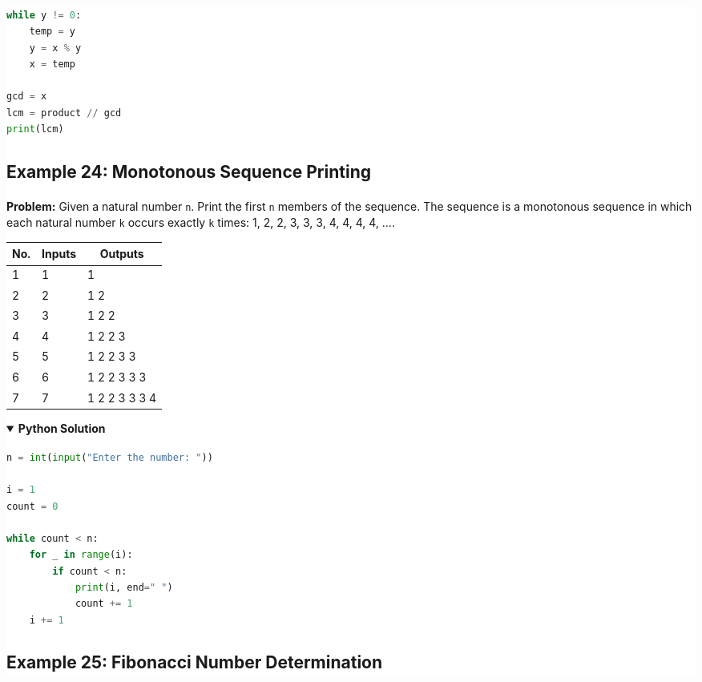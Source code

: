 ```python
while y != 0:
    temp = y
    y = x % y
    x = temp

gcd = x
lcm = product // gcd
print(lcm)
```

</details>

## Example 24: Monotonous Sequence Printing

**Problem:** Given a natural number `n`. Print the first `n` members of the sequence. The sequence is a monotonous sequence in which each natural number `k` occurs exactly `k` times: 1, 2, 2, 3, 3, 3, 4, 4, 4, 4, ....

| No. | Inputs | Outputs |
| --- | ------ | ------- |
| 1   | 1     | 1       |
| 2   | 2     | 1 2     |
| 3   | 3     | 1 2 2   |
| 4   | 4     | 1 2 2 3 |
| 5   | 5     | 1 2 2 3 3 |
| 6   | 6     | 1 2 2 3 3 3 |
| 7   | 7     | 1 2 2 3 3 3 4 |

<details open>
<summary><b>Python Solution</b></summary>

```python
n = int(input("Enter the number: "))

i = 1
count = 0

while count < n:
    for _ in range(i):
        if count < n:
            print(i, end=" ")
            count += 1
    i += 1
```

</details>


## Example 25: Fibonacci Number Determination

